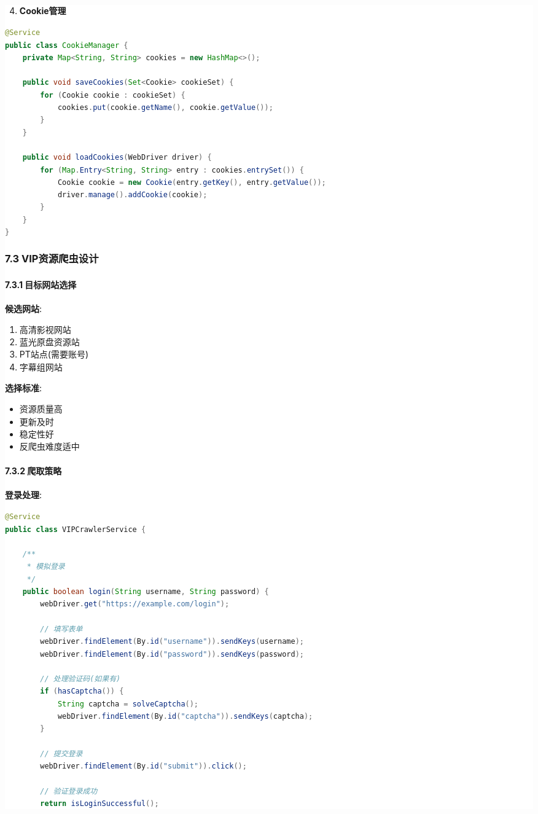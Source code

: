 4. **Cookie管理**
```java
@Service
public class CookieManager {
    private Map<String, String> cookies = new HashMap<>();
    
    public void saveCookies(Set<Cookie> cookieSet) {
        for (Cookie cookie : cookieSet) {
            cookies.put(cookie.getName(), cookie.getValue());
        }
    }
    
    public void loadCookies(WebDriver driver) {
        for (Map.Entry<String, String> entry : cookies.entrySet()) {
            Cookie cookie = new Cookie(entry.getKey(), entry.getValue());
            driver.manage().addCookie(cookie);
        }
    }
}
```

### 7.3 VIP资源爬虫设计

#### 7.3.1 目标网站选择

**候选网站**:
1. 高清影视网站
2. 蓝光原盘资源站
3. PT站点(需要账号)
4. 字幕组网站

**选择标准**:
- 资源质量高
- 更新及时
- 稳定性好
- 反爬虫难度适中

#### 7.3.2 爬取策略

**登录处理**:
```java
@Service
public class VIPCrawlerService {
    
    /**
     * 模拟登录
     */
    public boolean login(String username, String password) {
        webDriver.get("https://example.com/login");
        
        // 填写表单
        webDriver.findElement(By.id("username")).sendKeys(username);
        webDriver.findElement(By.id("password")).sendKeys(password);
        
        // 处理验证码(如果有)
        if (hasCaptcha()) {
            String captcha = solveCaptcha();
            webDriver.findElement(By.id("captcha")).sendKeys(captcha);
        }
        
        // 提交登录
        webDriver.findElement(By.id("submit")).click();
        
        // 验证登录成功
        return isLoginSuccessful();
```